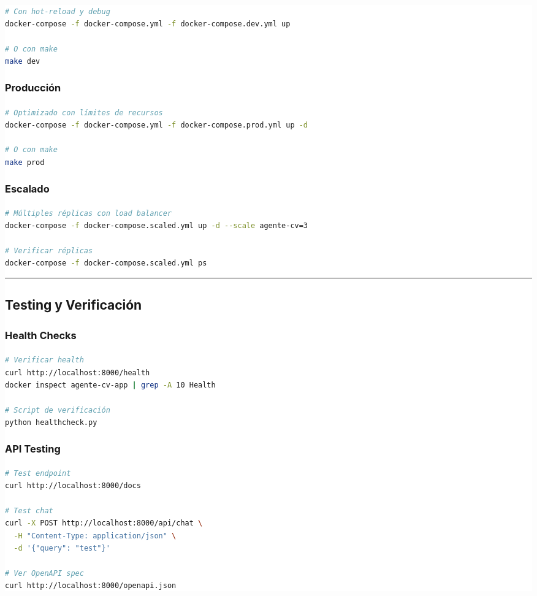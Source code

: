 ```bash
# Con hot-reload y debug
docker-compose -f docker-compose.yml -f docker-compose.dev.yml up

# O con make
make dev
```

### Producción

```bash
# Optimizado con límites de recursos
docker-compose -f docker-compose.yml -f docker-compose.prod.yml up -d

# O con make
make prod
```

### Escalado

```bash
# Múltiples réplicas con load balancer
docker-compose -f docker-compose.scaled.yml up -d --scale agente-cv=3

# Verificar réplicas
docker-compose -f docker-compose.scaled.yml ps
```

---

## Testing y Verificación

### Health Checks

```bash
# Verificar health
curl http://localhost:8000/health
docker inspect agente-cv-app | grep -A 10 Health

# Script de verificación
python healthcheck.py
```

### API Testing

```bash
# Test endpoint
curl http://localhost:8000/docs

# Test chat
curl -X POST http://localhost:8000/api/chat \
  -H "Content-Type: application/json" \
  -d '{"query": "test"}'

# Ver OpenAPI spec
curl http://localhost:8000/openapi.json
```
